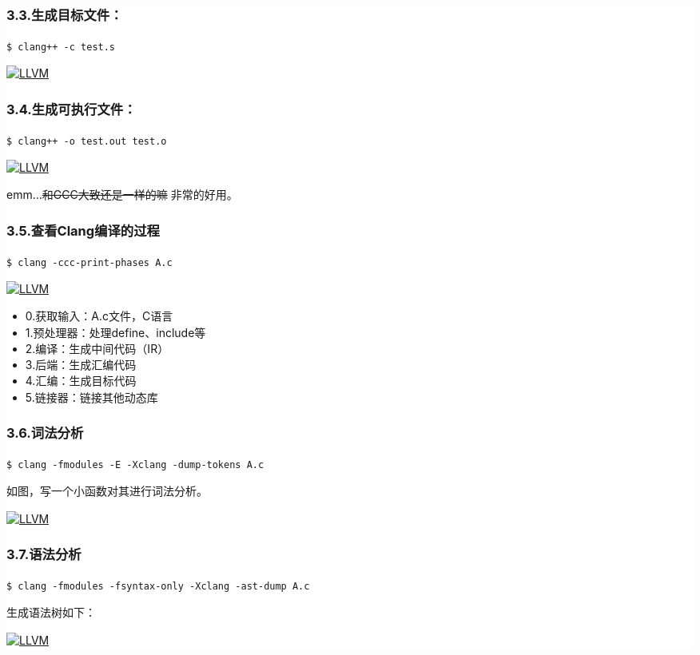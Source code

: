 ### 3.3.生成目标文件：

```
$ clang++ -c test.s
```

[![LLVM](https://clheveningflow.github.io/2019/09/28/LLVM1/9.jpg)](https://clheveningflow.github.io/2019/09/28/LLVM1/9.jpg)

### 3.4.生成可执行文件：

```
$ clang++ -o test.out test.o
```

[![LLVM](https://clheveningflow.github.io/2019/09/28/LLVM1/10.jpg)](https://clheveningflow.github.io/2019/09/28/LLVM1/10.jpg)

emm…~~和GCC大致还是一样的嘛~~ 非常的好用。

### 3.5.查看Clang编译的过程

```
$ clang -ccc-print-phases A.c
```

[![LLVM](https://clheveningflow.github.io/2019/09/28/LLVM1/11.jpg)](https://clheveningflow.github.io/2019/09/28/LLVM1/11.jpg)

- 0.获取输入：A.c文件，C语言
- 1.预处理器：处理define、include等
- 2.编译：生成中间代码（IR）
- 3.后端：生成汇编代码
- 4.汇编：生成目标代码
- 5.链接器：链接其他动态库

### 3.6.词法分析

```
$ clang -fmodules -E -Xclang -dump-tokens A.c
```

如图，写一个小函数对其进行词法分析。

[![LLVM](https://clheveningflow.github.io/2019/09/28/LLVM1/12.jpg)](https://clheveningflow.github.io/2019/09/28/LLVM1/12.jpg)

### 3.7.语法分析

```
$ clang -fmodules -fsyntax-only -Xclang -ast-dump A.c
```

生成语法树如下：

[![LLVM](https://clheveningflow.github.io/2019/09/28/LLVM1/13.jpg)](https://clheveningflow.github.io/2019/09/28/LLVM1/13.jpg)
